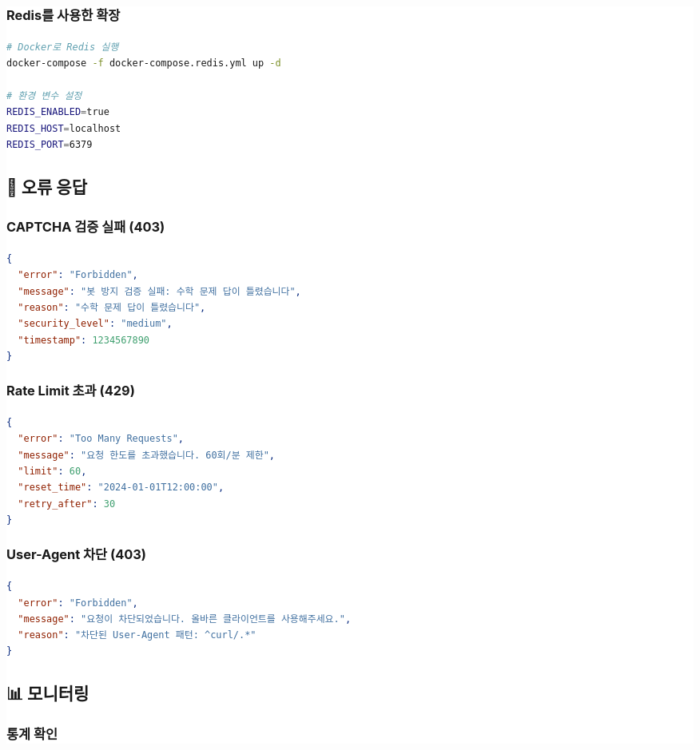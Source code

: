 ### Redis를 사용한 확장

```bash
# Docker로 Redis 실행
docker-compose -f docker-compose.redis.yml up -d

# 환경 변수 설정
REDIS_ENABLED=true
REDIS_HOST=localhost
REDIS_PORT=6379
```

## 🚨 오류 응답

### CAPTCHA 검증 실패 (403)

```json
{
  "error": "Forbidden",
  "message": "봇 방지 검증 실패: 수학 문제 답이 틀렸습니다",
  "reason": "수학 문제 답이 틀렸습니다",
  "security_level": "medium",
  "timestamp": 1234567890
}
```

### Rate Limit 초과 (429)

```json
{
  "error": "Too Many Requests",
  "message": "요청 한도를 초과했습니다. 60회/분 제한",
  "limit": 60,
  "reset_time": "2024-01-01T12:00:00",
  "retry_after": 30
}
```

### User-Agent 차단 (403)

```json
{
  "error": "Forbidden", 
  "message": "요청이 차단되었습니다. 올바른 클라이언트를 사용해주세요.",
  "reason": "차단된 User-Agent 패턴: ^curl/.*"
}
```

## 📊 모니터링

### 통계 확인
